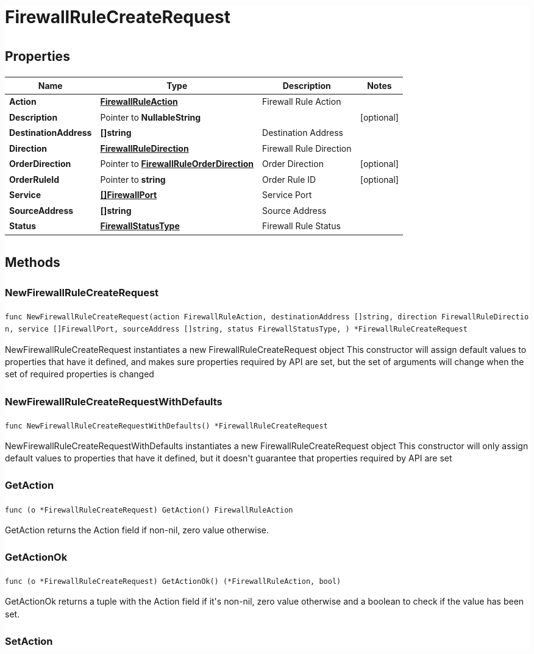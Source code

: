 # FirewallRuleCreateRequest

## Properties

Name | Type | Description | Notes
------------ | ------------- | ------------- | -------------
**Action** | [**FirewallRuleAction**](FirewallRuleAction.md) | Firewall Rule Action | 
**Description** | Pointer to **NullableString** |  | [optional] 
**DestinationAddress** | **[]string** | Destination Address | 
**Direction** | [**FirewallRuleDirection**](FirewallRuleDirection.md) | Firewall Rule Direction | 
**OrderDirection** | Pointer to [**FirewallRuleOrderDirection**](FirewallRuleOrderDirection.md) | Order Direction | [optional] 
**OrderRuleId** | Pointer to **string** | Order Rule ID | [optional] 
**Service** | [**[]FirewallPort**](FirewallPort.md) | Service Port | 
**SourceAddress** | **[]string** | Source Address | 
**Status** | [**FirewallStatusType**](FirewallStatusType.md) | Firewall Rule Status | 

## Methods

### NewFirewallRuleCreateRequest

`func NewFirewallRuleCreateRequest(action FirewallRuleAction, destinationAddress []string, direction FirewallRuleDirection, service []FirewallPort, sourceAddress []string, status FirewallStatusType, ) *FirewallRuleCreateRequest`

NewFirewallRuleCreateRequest instantiates a new FirewallRuleCreateRequest object
This constructor will assign default values to properties that have it defined,
and makes sure properties required by API are set, but the set of arguments
will change when the set of required properties is changed

### NewFirewallRuleCreateRequestWithDefaults

`func NewFirewallRuleCreateRequestWithDefaults() *FirewallRuleCreateRequest`

NewFirewallRuleCreateRequestWithDefaults instantiates a new FirewallRuleCreateRequest object
This constructor will only assign default values to properties that have it defined,
but it doesn't guarantee that properties required by API are set

### GetAction

`func (o *FirewallRuleCreateRequest) GetAction() FirewallRuleAction`

GetAction returns the Action field if non-nil, zero value otherwise.

### GetActionOk

`func (o *FirewallRuleCreateRequest) GetActionOk() (*FirewallRuleAction, bool)`

GetActionOk returns a tuple with the Action field if it's non-nil, zero value otherwise
and a boolean to check if the value has been set.

### SetAction
